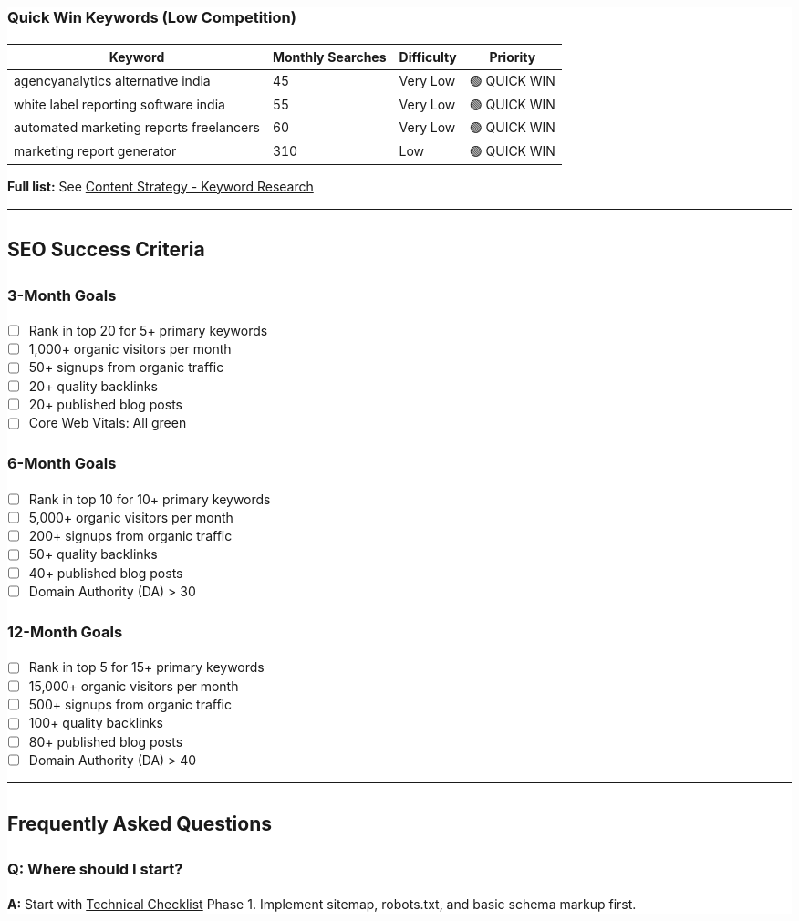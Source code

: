 ### Quick Win Keywords (Low Competition)

| Keyword | Monthly Searches | Difficulty | Priority |
|---------|-----------------|------------|----------|
| agencyanalytics alternative india | 45 | Very Low | 🟢 QUICK WIN |
| white label reporting software india | 55 | Very Low | 🟢 QUICK WIN |
| automated marketing reports freelancers | 60 | Very Low | 🟢 QUICK WIN |
| marketing report generator | 310 | Low | 🟢 QUICK WIN |

**Full list:** See [Content Strategy - Keyword Research](./03-CONTENT-STRATEGY.md#keyword-research)

---

## SEO Success Criteria

### 3-Month Goals
- [ ] Rank in top 20 for 5+ primary keywords
- [ ] 1,000+ organic visitors per month
- [ ] 50+ signups from organic traffic
- [ ] 20+ quality backlinks
- [ ] 20+ published blog posts
- [ ] Core Web Vitals: All green

### 6-Month Goals
- [ ] Rank in top 10 for 10+ primary keywords
- [ ] 5,000+ organic visitors per month
- [ ] 200+ signups from organic traffic
- [ ] 50+ quality backlinks
- [ ] 40+ published blog posts
- [ ] Domain Authority (DA) > 30

### 12-Month Goals
- [ ] Rank in top 5 for 15+ primary keywords
- [ ] 15,000+ organic visitors per month
- [ ] 500+ signups from organic traffic
- [ ] 100+ quality backlinks
- [ ] 80+ published blog posts
- [ ] Domain Authority (DA) > 40

---

## Frequently Asked Questions

### Q: Where should I start?
**A:** Start with [Technical Checklist](./02-TECHNICAL-CHECKLIST.md) Phase 1. Implement sitemap, robots.txt, and basic schema markup first.
